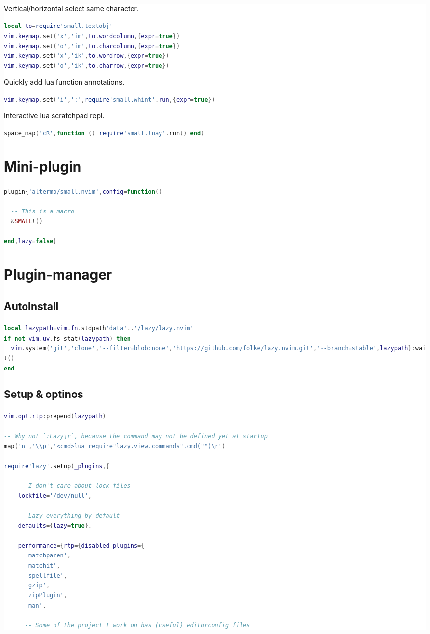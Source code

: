 Vertical/horizontal select same character.
```lua small
local to=require'small.textobj'
vim.keymap.set('x','im',to.wordcolumn,{expr=true})
vim.keymap.set('o','im',to.charcolumn,{expr=true})
vim.keymap.set('x','ik',to.wordrow,{expr=true})
vim.keymap.set('o','ik',to.charrow,{expr=true})
```

Quickly add lua function annotations.
```lua ictmap
vim.keymap.set('i',':',require'small.whint'.run,{expr=true})
```

Interactive lua scratchpad repl.
```lua space
space_map('cR',function () require'small.luay'.run() end)
```

# Mini-plugin
```lua
plugin{'altermo/small.nvim',config=function()

  -- This is a macro
  &SMALL!()

end,lazy=false}
```

# Plugin-manager
## AutoInstall
```lua
local lazypath=vim.fn.stdpath'data'..'/lazy/lazy.nvim'
if not vim.uv.fs_stat(lazypath) then
  vim.system{'git','clone','--filter=blob:none','https://github.com/folke/lazy.nvim.git','--branch=stable',lazypath}:wait()
end
```

## Setup & optinos 
```lua
vim.opt.rtp:prepend(lazypath)

-- Why not `:Lazy\r`, because the command may not be defined yet at startup.
map('n','\\p','<cmd>lua require"lazy.view.commands".cmd("")\r')

require'lazy'.setup(_plugins,{

    -- I don't care about lock files
    lockfile='/dev/null',

    -- Lazy everything by default
    defaults={lazy=true},

    performance={rtp={disabled_plugins={
      'matchparen',
      'matchit',
      'spellfile',
      'gzip',
      'zipPlugin',
      'man',

      -- Some of the project I work on has (useful) editorconfig files
```
